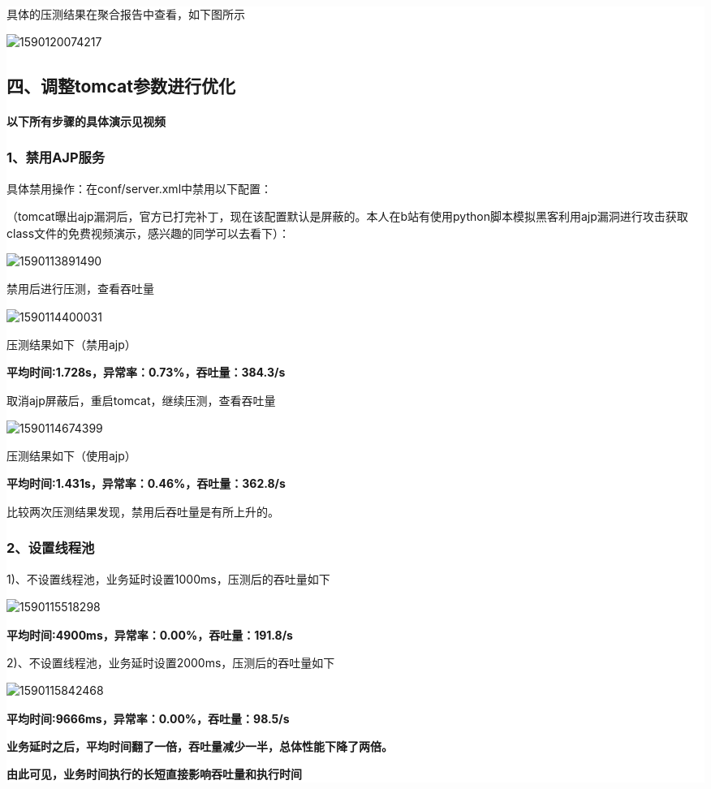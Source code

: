 具体的压测结果在聚合报告中查看，如下图所示

![1590120074217](https://smartan123.github.io/book/library/002-images/1590120074217.png)



## 四、调整tomcat参数进行优化

**以下所有步骤的具体演示见视频**

### 1、禁用AJP服务

具体禁用操作：在conf/server.xml中禁用以下配置：

（tomcat曝出ajp漏洞后，官方已打完补丁，现在该配置默认是屏蔽的。本人在b站有使用python脚本模拟黑客利用ajp漏洞进行攻击获取class文件的免费视频演示，感兴趣的同学可以去看下）：

![1590113891490](https://smartan123.github.io/book/library/002-images/1590113891490.png)

禁用后进行压测，查看吞吐量

![1590114400031](https://smartan123.github.io/book/library/002-images/1590114400031.png)

压测结果如下（禁用ajp）

**平均时间:1.728s，异常率：0.73%，吞吐量：384.3/s**



取消ajp屏蔽后，重启tomcat，继续压测，查看吞吐量

![1590114674399](https://smartan123.github.io/book/library/002-images/1590114674399.png)

压测结果如下（使用ajp）

**平均时间:1.431s，异常率：0.46%，吞吐量：362.8/s**

比较两次压测结果发现，禁用后吞吐量是有所上升的。

### 2、设置线程池

1)、不设置线程池，业务延时设置1000ms，压测后的吞吐量如下

![1590115518298](https://smartan123.github.io/book/library/002-images/1590115518298.png)

**平均时间:4900ms，异常率：0.00%，吞吐量：191.8/s**



2)、不设置线程池，业务延时设置2000ms，压测后的吞吐量如下

![1590115842468](https://smartan123.github.io/book/library/002-images/1590115842468.png)

**平均时间:9666ms，异常率：0.00%，吞吐量：98.5/s**

**业务延时之后，平均时间翻了一倍，吞吐量减少一半，总体性能下降了两倍。**

**由此可见，业务时间执行的长短直接影响吞吐量和执行时间**


